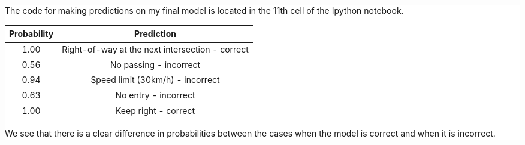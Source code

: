 The code for making predictions on my final model is located in the 11th cell of the Ipython notebook.

| Probability         	|     Prediction	        					| 
|:---------------------:|:---------------------------------------------:| 
| 1.00         			| Right-of-way at the next intersection - correct   									| 
| 0.56     				| No passing - incorrect 										|
| 0.94					| Speed limit (30km/h) - incorrect											|
| 0.63	      			| No entry - incorrect					 				|
| 1.00				    | Keep right - correct      							|

We see that there is a clear difference in probabilities between the cases when the model is correct and when it is incorrect.
